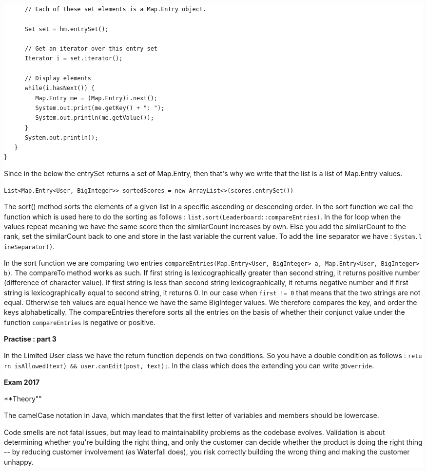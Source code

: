 ```
      // Each of these set elements is a Map.Entry object.

      Set set = hm.entrySet();
      
      // Get an iterator over this entry set 
      Iterator i = set.iterator();
     
      // Display elements 
      while(i.hasNext()) {
         Map.Entry me = (Map.Entry)i.next();
         System.out.print(me.getKey() + ": ");
         System.out.println(me.getValue());
      }
      System.out.println();
   }
}
```
Since in the below the entrySet returns a set of Map.Entry, then that's why we write that the list is a list of Map.Entry values. 

```
List<Map.Entry<User, BigInteger>> sortedScores = new ArrayList<>(scores.entrySet())
```
The sort() method sorts the elements of a given list in a specific ascending or descending order. In the sort function we call the function which is used here to do the sorting as follows : `list.sort(Leaderboard::compareEntries)`. In the for loop when the values repeat meaning we have the same score then the similarCount increases by own. Else you add the similarCount to the rank, set the similarCount back to one and store in the last variable the current value. To add the line separator we have : `System.lineSeparator()`.

In the sort function we are comparing two entries `compareEntries(Map.Entry<User, BigInteger> a, Map.Entry<User, BigInteger> b)`. The compareTo method works as such. If first string is lexicographically greater than second string, it returns positive number (difference of character value). If first string is less than second string lexicographically, it returns negative number and if first string is lexicographically equal to second string, it returns 0. In our case when `first != 0` that means that the two strings are not equal. Otherwise teh values are equal hence we have the same BigInteger values. We therefore compares the key, and order the keys alphabetically. The compareEntries therefore sorts all the entries on the basis of whether their conjunct value under the function `compareEntries` is negative or positive. 

**Practise : part 3**

In the Limited User class we have the return function depends on two conditions. So you have a double condition as follows : `return isAllowed(text) && user.canEdit(post, text);`. In the class which does the extending you can write `@Override`.

**Exam 2017**

**Theory""

The camelCase notation in Java, which mandates that the first letter of variables and members should be lowercase. 

Code smells are not fatal issues, but may lead to maintainability problems as the codebase evolves. Validation is about determining whether you're building the right thing, and only the customer can decide whether the product is doing the right thing -- by reducing customer involvement (as Waterfall does), you risk correctly building the wrong thing and making the customer unhappy. 

